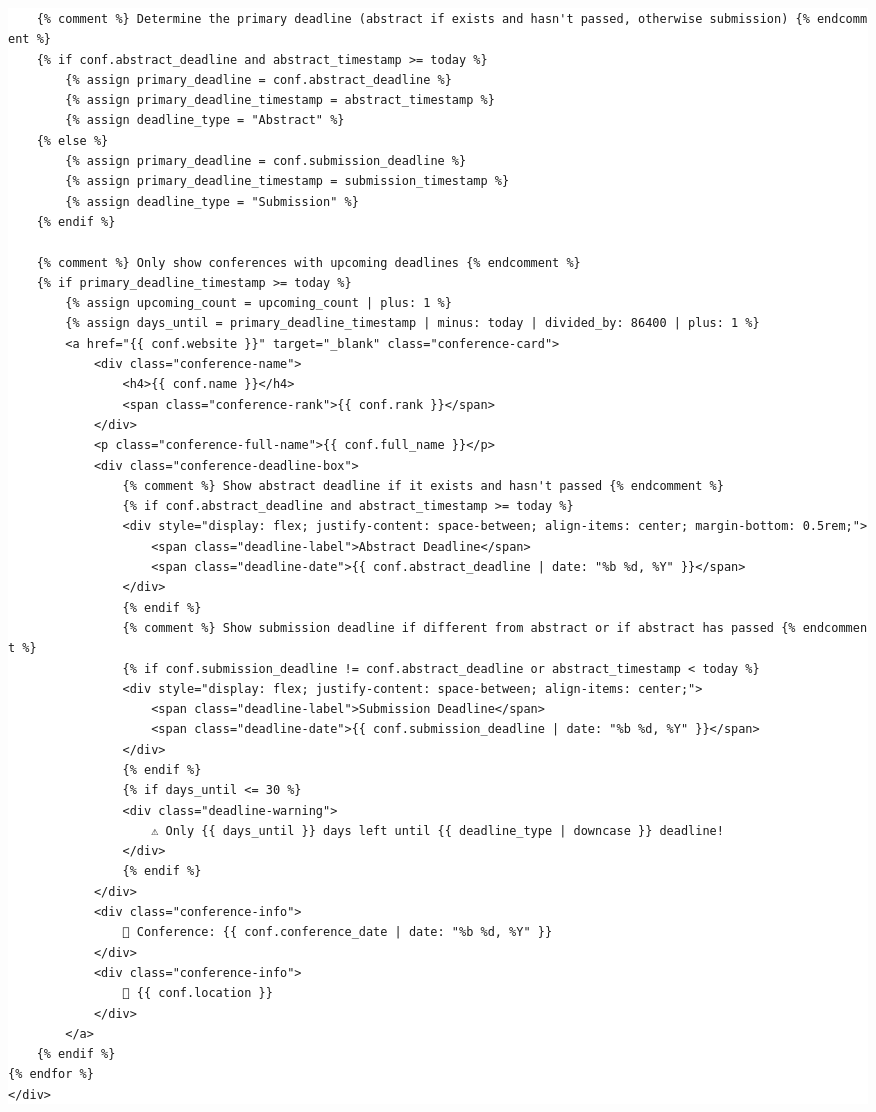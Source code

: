        {% comment %} Determine the primary deadline (abstract if exists and hasn't passed, otherwise submission) {% endcomment %}
        {% if conf.abstract_deadline and abstract_timestamp >= today %}
            {% assign primary_deadline = conf.abstract_deadline %}
            {% assign primary_deadline_timestamp = abstract_timestamp %}
            {% assign deadline_type = "Abstract" %}
        {% else %}
            {% assign primary_deadline = conf.submission_deadline %}
            {% assign primary_deadline_timestamp = submission_timestamp %}
            {% assign deadline_type = "Submission" %}
        {% endif %}
        
        {% comment %} Only show conferences with upcoming deadlines {% endcomment %}
        {% if primary_deadline_timestamp >= today %}
            {% assign upcoming_count = upcoming_count | plus: 1 %}
            {% assign days_until = primary_deadline_timestamp | minus: today | divided_by: 86400 | plus: 1 %}
            <a href="{{ conf.website }}" target="_blank" class="conference-card">
                <div class="conference-name">
                    <h4>{{ conf.name }}</h4>
                    <span class="conference-rank">{{ conf.rank }}</span>
                </div>
                <p class="conference-full-name">{{ conf.full_name }}</p>
                <div class="conference-deadline-box">
                    {% comment %} Show abstract deadline if it exists and hasn't passed {% endcomment %}
                    {% if conf.abstract_deadline and abstract_timestamp >= today %}
                    <div style="display: flex; justify-content: space-between; align-items: center; margin-bottom: 0.5rem;">
                        <span class="deadline-label">Abstract Deadline</span>
                        <span class="deadline-date">{{ conf.abstract_deadline | date: "%b %d, %Y" }}</span>
                    </div>
                    {% endif %}
                    {% comment %} Show submission deadline if different from abstract or if abstract has passed {% endcomment %}
                    {% if conf.submission_deadline != conf.abstract_deadline or abstract_timestamp < today %}
                    <div style="display: flex; justify-content: space-between; align-items: center;">
                        <span class="deadline-label">Submission Deadline</span>
                        <span class="deadline-date">{{ conf.submission_deadline | date: "%b %d, %Y" }}</span>
                    </div>
                    {% endif %}
                    {% if days_until <= 30 %}
                    <div class="deadline-warning">
                        ⚠️ Only {{ days_until }} days left until {{ deadline_type | downcase }} deadline!
                    </div>
                    {% endif %}
                </div>
                <div class="conference-info">
                    📅 Conference: {{ conf.conference_date | date: "%b %d, %Y" }}
                </div>
                <div class="conference-info">
                    📍 {{ conf.location }}
                </div>
            </a>
        {% endif %}
    {% endfor %}
    </div>
</section>
